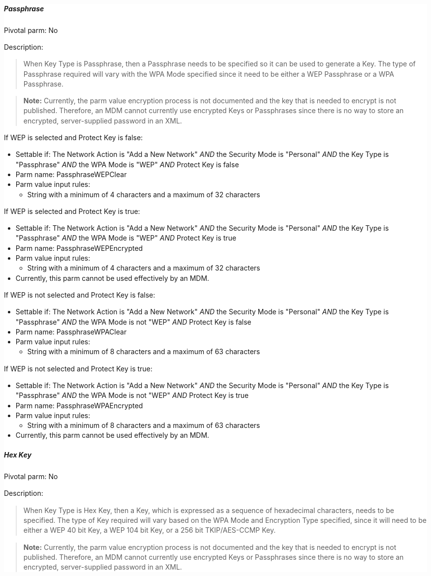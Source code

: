 ##### **Passphrase**
Pivotal parm: No

Description: 
>When Key Type is Passphrase, then a Passphrase needs to be specified so it can be used to generate a Key. The type of Passphrase required will vary with the WPA Mode specified since it need to be either a WEP Passphrase or a WPA Passphrase.

> **Note:** Currently, the parm value encryption process is not documented and the key that is needed to encrypt is not published. Therefore, an MDM cannot currently use encrypted Keys or Passphrases since there is no way to store an encrypted, server-supplied password in an XML.

If WEP is selected and Protect Key is false:

* Settable if: The Network Action is "Add a New Network" *AND* the Security Mode is "Personal" *AND* the Key Type is "Passphrase" *AND* the WPA Mode is "WEP" *AND* Protect Key is false
* Parm name: PassphraseWEPClear
* Parm value input rules: 
	* String with a minimum of 4 characters and a maximum of 32 characters

If WEP is selected and Protect Key is true:

* Settable if: The Network Action is "Add a New Network" *AND* the Security Mode is "Personal" *AND* the Key Type is "Passphrase" *AND* the WPA Mode is "WEP" *AND* Protect Key is true
* Parm name: PassphraseWEPEncrypted
* Parm value input rules: 
	* String with a minimum of 4 characters and a maximum of 32 characters
* Currently, this parm cannot be used effectively by an MDM.
	
If WEP is not selected and Protect Key is false:

* Settable if: The Network Action is "Add a New Network" *AND* the Security Mode is "Personal" *AND* the Key Type is "Passphrase" *AND* the WPA Mode is not "WEP" *AND* Protect Key is false
* Parm name: PassphraseWPAClear
* Parm value input rules: 
	* String with a minimum of 8 characters and a maximum of 63 characters

If WEP is not selected and Protect Key is true:

* Settable if: The Network Action is "Add a New Network" *AND* the Security Mode is "Personal" *AND* the Key Type is "Passphrase" *AND* the WPA Mode is not "WEP" *AND* Protect Key is true
* Parm name: PassphraseWPAEncrypted
* Parm value input rules: 
	* String with a minimum of 8 characters and a maximum of 63 characters
* Currently, this parm cannot be used effectively by an MDM.
	
##### **Hex Key**
Pivotal parm: No

Description: 
>When Key Type is Hex Key, then a Key, which is expressed as a sequence of hexadecimal characters, needs to be specified. The type of Key required will vary based on the WPA Mode and Encryption Type specified, since it will need to be either a WEP 40 bit Key, a WEP 104 bit Key, or a 256 bit TKIP/AES-CCMP Key.

> **Note:** Currently, the parm value encryption process is not documented and the key that is needed to encrypt is not published. Therefore, an MDM cannot currently use encrypted Keys or Passphrases since there is no way to store an encrypted, server-supplied password in an XML.
